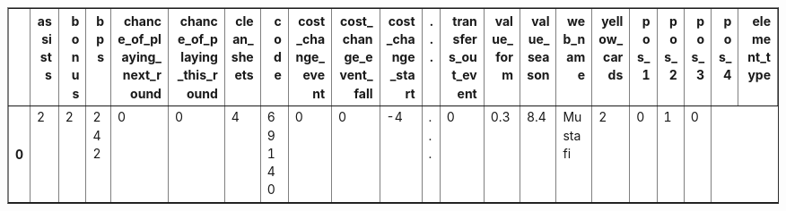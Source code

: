 


<div>
<style scoped>
    .dataframe tbody tr th:only-of-type {
        vertical-align: middle;
    }

    .dataframe tbody tr th {
        vertical-align: top;
    }

    .dataframe thead th {
        text-align: right;
    }
</style>
<table border="1" class="dataframe">
  <thead>
    <tr style="text-align: right;">
      <th></th>
      <th>assists</th>
      <th>bonus</th>
      <th>bps</th>
      <th>chance_of_playing_next_round</th>
      <th>chance_of_playing_this_round</th>
      <th>clean_sheets</th>
      <th>code</th>
      <th>cost_change_event</th>
      <th>cost_change_event_fall</th>
      <th>cost_change_start</th>
      <th>...</th>
      <th>transfers_out_event</th>
      <th>value_form</th>
      <th>value_season</th>
      <th>web_name</th>
      <th>yellow_cards</th>
      <th>pos_1</th>
      <th>pos_2</th>
      <th>pos_3</th>
      <th>pos_4</th>
      <th>element_type</th>
    </tr>
  </thead>
  <tbody>
    <tr>
      <th>0</th>
      <td>2</td>
      <td>2</td>
      <td>242</td>
      <td>0</td>
      <td>0</td>
      <td>4</td>
      <td>69140</td>
      <td>0</td>
      <td>0</td>
      <td>-4</td>
      <td>...</td>
      <td>0</td>
      <td>0.3</td>
      <td>8.4</td>
      <td>Mustafi</td>
      <td>2</td>
      <td>0</td>
      <td>1</td>
      <td>0</td>